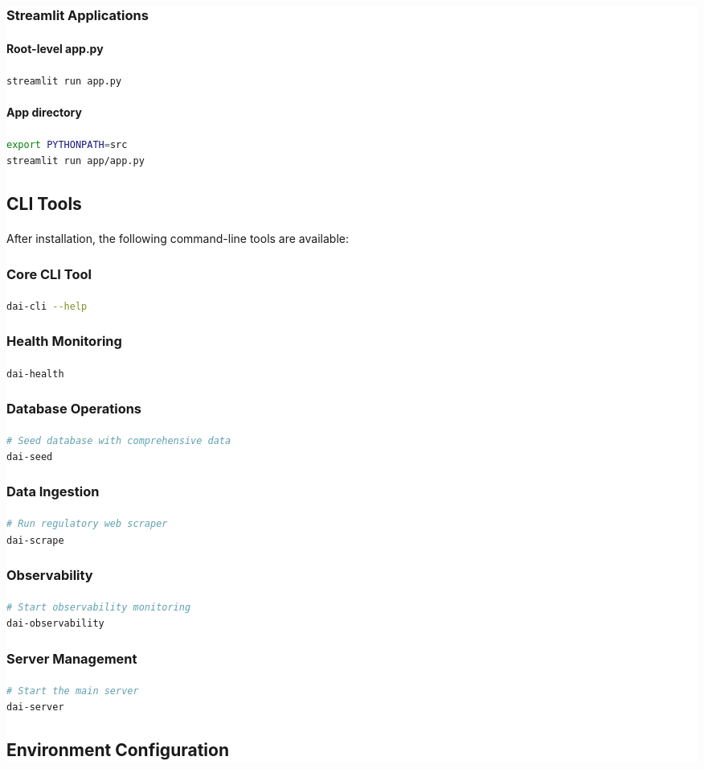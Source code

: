 ### Streamlit Applications

#### Root-level app.py
```bash
streamlit run app.py
```

#### App directory
```bash
export PYTHONPATH=src
streamlit run app/app.py
```

## CLI Tools

After installation, the following command-line tools are available:

### Core CLI Tool
```bash
dai-cli --help
```

### Health Monitoring
```bash
dai-health
```

### Database Operations
```bash
# Seed database with comprehensive data
dai-seed
```

### Data Ingestion
```bash
# Run regulatory web scraper
dai-scrape
```

### Observability
```bash
# Start observability monitoring
dai-observability
```

### Server Management
```bash
# Start the main server
dai-server
```

## Environment Configuration
